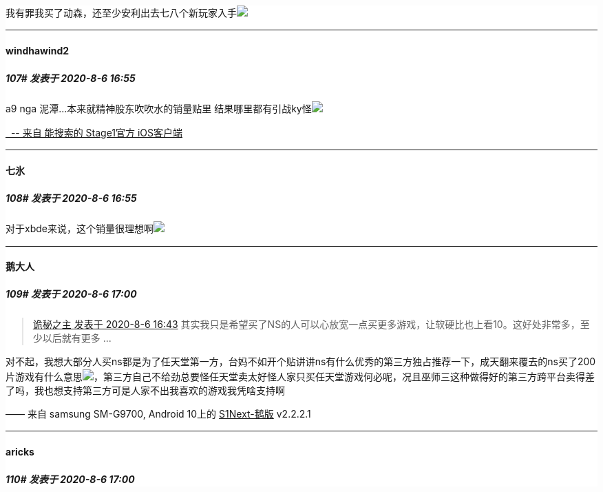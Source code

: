 我有罪我买了动森，还至少安利出去七八个新玩家入手<img src="https://static.saraba1st.com/image/smiley/face2017/001.png" referrerpolicy="no-referrer">







*****

####  windhawind2  
##### 107#       发表于 2020-8-6 16:55




a9 nga 泥潭...本来就精神股东吹吹水的销量贴里 结果哪里都有引战ky怪<img src="https://static.saraba1st.com/image/smiley/face2017/037.png" referrerpolicy="no-referrer">

[  -- 来自 能搜索的 Stage1官方 iOS客户端](https://itunes.apple.com/fi/app/saraba1st/id1221237470?mt=8)







*****

####  七氷  
##### 108#       发表于 2020-8-6 16:55




对于xbde来说，这个销量很理想啊<img src="https://static.saraba1st.com/image/smiley/carton2017/246.gif" referrerpolicy="no-referrer">







*****

####  鹅大人  
##### 109#       发表于 2020-8-6 17:00



<blockquote><a href="httphttps://bbs.saraba1st.com/2b/forum.php?mod=redirect&amp;goto=findpost&amp;pid=48338092&amp;ptid=1953415" target="_blank">诡秘之主 发表于 2020-8-6 16:43</a>
其实我只是希望买了NS的人可以心放宽一点买更多游戏，让软硬比也上看10。这好处非常多，至少以后就有更多 ...</blockquote>
对不起，我想大部分人买ns都是为了任天堂第一方，台妈不如开个贴讲讲ns有什么优秀的第三方独占推荐一下，成天翻来覆去的ns买了200片游戏有什么意思<img src="https://static.saraba1st.com/image/smiley/face2017/053.png" referrerpolicy="no-referrer">，第三方自己不给劲总要怪任天堂卖太好怪人家只买任天堂游戏何必呢，况且巫师三这种做得好的第三方跨平台卖得差了吗，我也想支持第三方可是人家不出我喜欢的游戏我凭啥支持啊

—— 来自 samsung SM-G9700, Android 10上的 [S1Next-鹅版](https://github.com/ykrank/S1-Next/releases) v2.2.2.1







*****

####  aricks  
##### 110#       发表于 2020-8-6 17:00
